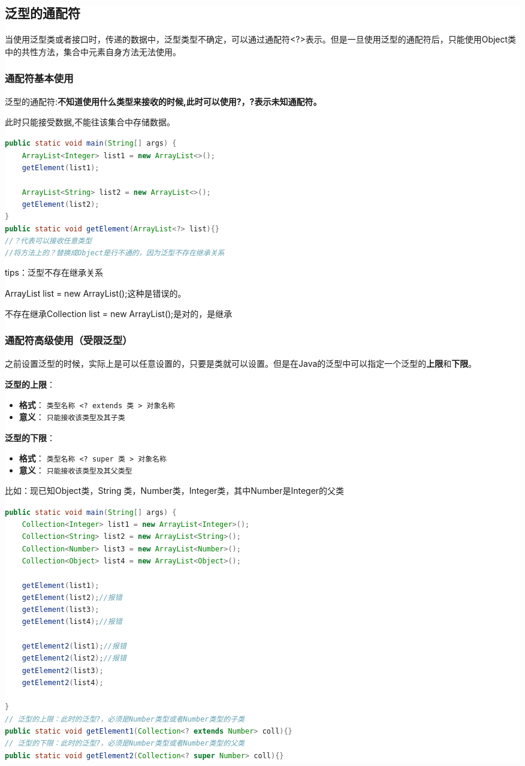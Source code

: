## 泛型的通配符

当使用泛型类或者接口时，传递的数据中，泛型类型不确定，可以通过通配符<?>表示。但是一旦使用泛型的通配符后，只能使用Object类中的共性方法，集合中元素自身方法无法使用。

### 通配符基本使用

泛型的通配符:**不知道使用什么类型来接收的时候,此时可以使用?，?表示未知通配符。**

此时只能接受数据,不能往该集合中存储数据。

~~~java
public static void main(String[] args) {
    ArrayList<Integer> list1 = new ArrayList<>();
    getElement(list1);
    
    ArrayList<String> list2 = new ArrayList<>();
    getElement(list2);
}
public static void getElement(ArrayList<?> list){}
//？代表可以接收任意类型
//将方法上的？替换成Object是行不通的，因为泛型不存在继承关系
~~~

tips：泛型不存在继承关系

ArrayList<Object> list = new ArrayList<String>();这种是错误的。

不存在继承Collection<String> list = new ArrayList<String>();是对的，是继承


### 通配符高级使用（受限泛型）

之前设置泛型的时候，实际上是可以任意设置的，只要是类就可以设置。但是在Java的泛型中可以指定一个泛型的**上限**和**下限**。

**泛型的上限**：

* **格式**： `类型名称 <? extends 类 > 对象名称`
* **意义**： `只能接收该类型及其子类`

**泛型的下限**：

- **格式**： `类型名称 <? super 类 > 对象名称`
- **意义**： `只能接收该类型及其父类型`

比如：现已知Object类，String 类，Number类，Integer类，其中Number是Integer的父类

~~~java
public static void main(String[] args) {
    Collection<Integer> list1 = new ArrayList<Integer>();
    Collection<String> list2 = new ArrayList<String>();
    Collection<Number> list3 = new ArrayList<Number>();
    Collection<Object> list4 = new ArrayList<Object>();
    
    getElement(list1);
    getElement(list2);//报错
    getElement(list3);
    getElement(list4);//报错
  
    getElement2(list1);//报错
    getElement2(list2);//报错
    getElement2(list3);
    getElement2(list4);
  
}
// 泛型的上限：此时的泛型?，必须是Number类型或者Number类型的子类
public static void getElement1(Collection<? extends Number> coll){}
// 泛型的下限：此时的泛型?，必须是Number类型或者Number类型的父类
public static void getElement2(Collection<? super Number> coll){}
~~~
